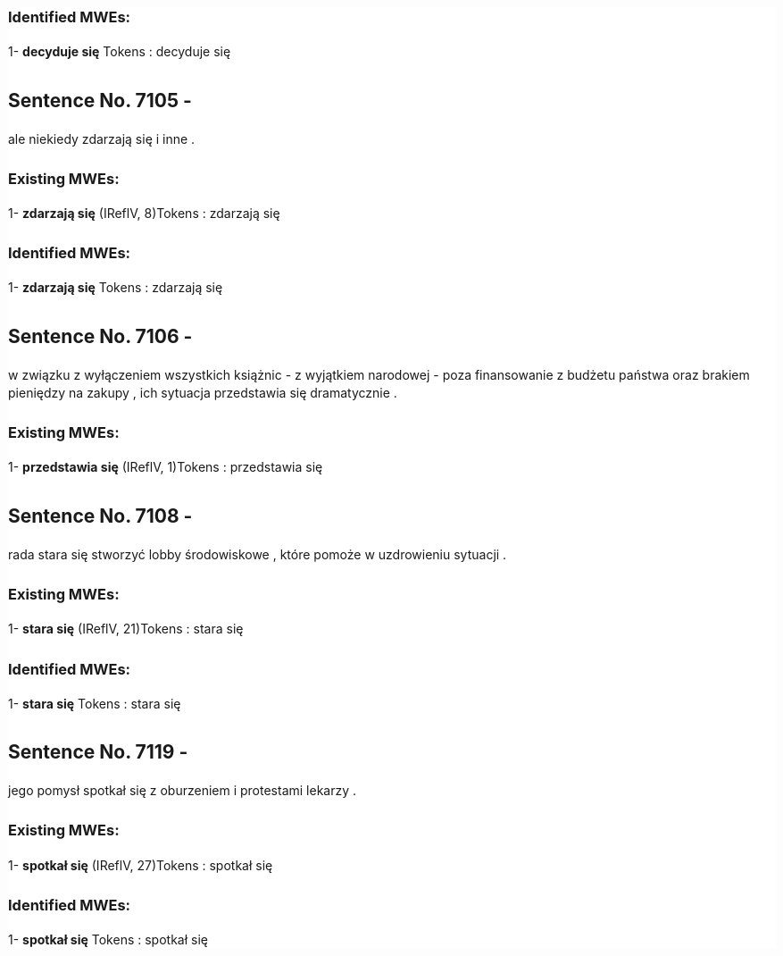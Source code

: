 ### Identified MWEs: 
1- **decyduje się** Tokens : 
decyduje
się

## Sentence No. 7105 - 
ale niekiedy zdarzają się i inne . 
### Existing MWEs: 
1- **zdarzają się** (IReflV, 8)Tokens : 
zdarzają
się

### Identified MWEs: 
1- **zdarzają się** Tokens : 
zdarzają
się

## Sentence No. 7106 - 
w związku z wyłączeniem wszystkich książnic - z wyjątkiem narodowej - poza finansowanie z budżetu państwa oraz brakiem pieniędzy na zakupy , ich sytuacja przedstawia się dramatycznie . 
### Existing MWEs: 
1- **przedstawia się** (IReflV, 1)Tokens : 
przedstawia
się

## Sentence No. 7108 - 
rada stara się stworzyć lobby środowiskowe , które pomoże w uzdrowieniu sytuacji . 
### Existing MWEs: 
1- **stara się** (IReflV, 21)Tokens : 
stara
się

### Identified MWEs: 
1- **stara się** Tokens : 
stara
się

## Sentence No. 7119 - 
jego pomysł spotkał się z oburzeniem i protestami lekarzy . 
### Existing MWEs: 
1- **spotkał się** (IReflV, 27)Tokens : 
spotkał
się

### Identified MWEs: 
1- **spotkał się** Tokens : 
spotkał
się
